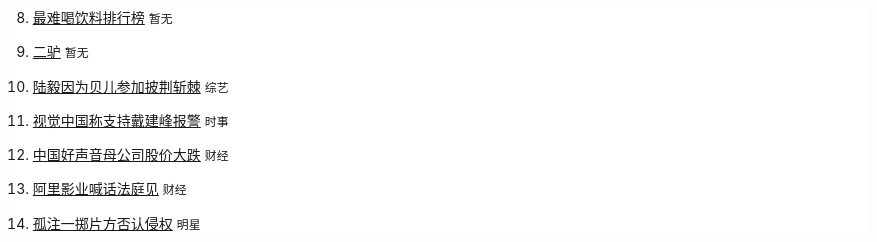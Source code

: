8. [最难喝饮料排行榜](https://m.weibo.cn/search?containerid=100103type%3D1%26t%3D10%26q%3D%E6%9C%80%E9%9A%BE%E5%96%9D%E9%A5%AE%E6%96%99%E6%8E%92%E8%A1%8C%E6%A6%9C&stream_entry_id=31&isnewpage=1&extparam=seat%3D1%26dgr%3D0%26c_type%3D31%26cate%3D5001%26stream_entry_id%3D31%26realpos%3D7%26flag%3D2%26band_rank%3D7%26pos%3D6%26lcate%3D5001%26filter_type%3Drealtimehot%26q%3D%25E6%259C%2580%25E9%259A%25BE%25E5%2596%259D%25E9%25A5%25AE%25E6%2596%2599%25E6%258E%2592%25E8%25A1%258C%25E6%25A6%259C%26display_time%3D1692349727%26pre_seqid%3D169234972774491306631&luicode=10000011&lfid=106003type%3D25%26t%3D3%26disable_hot%3D1%26filter_type%3Drealtimehot) `暂无` 

9. [二驴](https://m.weibo.cn/search?containerid=100103type%3D1%26t%3D10%26q%3D%E4%BA%8C%E9%A9%B4&stream_entry_id=31&isnewpage=1&extparam=seat%3D1%26dgr%3D0%26c_type%3D31%26cate%3D5001%26stream_entry_id%3D31%26realpos%3D8%26flag%3D0%26band_rank%3D8%26pos%3D7%26lcate%3D5001%26filter_type%3Drealtimehot%26q%3D%25E4%25BA%258C%25E9%25A9%25B4%26display_time%3D1692349727%26pre_seqid%3D169234972774491306631&luicode=10000011&lfid=106003type%3D25%26t%3D3%26disable_hot%3D1%26filter_type%3Drealtimehot) `暂无` 

10. [陆毅因为贝儿参加披荆斩棘](https://m.weibo.cn/search?containerid=100103type%3D1%26t%3D10%26q%3D%23%E9%99%86%E6%AF%85%E5%9B%A0%E4%B8%BA%E8%B4%9D%E5%84%BF%E5%8F%82%E5%8A%A0%E6%8A%AB%E8%8D%86%E6%96%A9%E6%A3%98%23&stream_entry_id=31&isnewpage=1&extparam=seat%3D1%26dgr%3D0%26c_type%3D31%26cate%3D5001%26stream_entry_id%3D31%26realpos%3D9%26flag%3D0%26band_rank%3D9%26pos%3D8%26lcate%3D5001%26filter_type%3Drealtimehot%26q%3D%2523%25E9%2599%2586%25E6%25AF%2585%25E5%259B%25A0%25E4%25B8%25BA%25E8%25B4%259D%25E5%2584%25BF%25E5%258F%2582%25E5%258A%25A0%25E6%258A%25AB%25E8%258D%2586%25E6%2596%25A9%25E6%25A3%2598%2523%26display_time%3D1692349727%26pre_seqid%3D169234972774491306631&luicode=10000011&lfid=106003type%3D25%26t%3D3%26disable_hot%3D1%26filter_type%3Drealtimehot) `综艺` 

11. [视觉中国称支持戴建峰报警](https://m.weibo.cn/search?containerid=100103type%3D1%26t%3D10%26q%3D%23%E8%A7%86%E8%A7%89%E4%B8%AD%E5%9B%BD%E7%A7%B0%E6%94%AF%E6%8C%81%E6%88%B4%E5%BB%BA%E5%B3%B0%E6%8A%A5%E8%AD%A6%23&stream_entry_id=31&isnewpage=1&extparam=seat%3D1%26dgr%3D0%26c_type%3D31%26cate%3D5001%26stream_entry_id%3D31%26realpos%3D10%26flag%3D0%26band_rank%3D10%26pos%3D9%26lcate%3D5001%26filter_type%3Drealtimehot%26q%3D%2523%25E8%25A7%2586%25E8%25A7%2589%25E4%25B8%25AD%25E5%259B%25BD%25E7%25A7%25B0%25E6%2594%25AF%25E6%258C%2581%25E6%2588%25B4%25E5%25BB%25BA%25E5%25B3%25B0%25E6%258A%25A5%25E8%25AD%25A6%2523%26display_time%3D1692349727%26pre_seqid%3D169234972774491306631&luicode=10000011&lfid=106003type%3D25%26t%3D3%26disable_hot%3D1%26filter_type%3Drealtimehot) `时事` 

12. [中国好声音母公司股价大跌](https://m.weibo.cn/search?containerid=100103type%3D1%26t%3D10%26q%3D%23%E4%B8%AD%E5%9B%BD%E5%A5%BD%E5%A3%B0%E9%9F%B3%E6%AF%8D%E5%85%AC%E5%8F%B8%E8%82%A1%E4%BB%B7%E5%A4%A7%E8%B7%8C%23&stream_entry_id=31&isnewpage=1&extparam=seat%3D1%26dgr%3D0%26c_type%3D31%26cate%3D5001%26stream_entry_id%3D31%26realpos%3D11%26flag%3D0%26band_rank%3D11%26pos%3D10%26lcate%3D5001%26filter_type%3Drealtimehot%26q%3D%2523%25E4%25B8%25AD%25E5%259B%25BD%25E5%25A5%25BD%25E5%25A3%25B0%25E9%259F%25B3%25E6%25AF%258D%25E5%2585%25AC%25E5%258F%25B8%25E8%2582%25A1%25E4%25BB%25B7%25E5%25A4%25A7%25E8%25B7%258C%2523%26display_time%3D1692349727%26pre_seqid%3D169234972774491306631&luicode=10000011&lfid=106003type%3D25%26t%3D3%26disable_hot%3D1%26filter_type%3Drealtimehot) `财经` 

13. [阿里影业喊话法庭见](https://m.weibo.cn/search?containerid=100103type%3D1%26t%3D10%26q%3D%23%E9%98%BF%E9%87%8C%E5%BD%B1%E4%B8%9A%E5%96%8A%E8%AF%9D%E6%B3%95%E5%BA%AD%E8%A7%81%23&stream_entry_id=31&isnewpage=1&extparam=seat%3D1%26dgr%3D0%26c_type%3D31%26cate%3D5001%26stream_entry_id%3D31%26realpos%3D12%26flag%3D1%26band_rank%3D12%26pos%3D11%26lcate%3D5001%26filter_type%3Drealtimehot%26q%3D%2523%25E9%2598%25BF%25E9%2587%258C%25E5%25BD%25B1%25E4%25B8%259A%25E5%2596%258A%25E8%25AF%259D%25E6%25B3%2595%25E5%25BA%25AD%25E8%25A7%2581%2523%26display_time%3D1692349727%26pre_seqid%3D169234972774491306631&luicode=10000011&lfid=106003type%3D25%26t%3D3%26disable_hot%3D1%26filter_type%3Drealtimehot) `财经` 

14. [孤注一掷片方否认侵权](https://m.weibo.cn/search?containerid=100103type%3D1%26t%3D10%26q%3D%23%E5%AD%A4%E6%B3%A8%E4%B8%80%E6%8E%B7%E7%89%87%E6%96%B9%E5%90%A6%E8%AE%A4%E4%BE%B5%E6%9D%83%23&stream_entry_id=31&isnewpage=1&extparam=seat%3D1%26dgr%3D0%26c_type%3D31%26cate%3D5001%26stream_entry_id%3D31%26realpos%3D13%26flag%3D1%26band_rank%3D13%26pos%3D12%26lcate%3D5001%26filter_type%3Drealtimehot%26q%3D%2523%25E5%25AD%25A4%25E6%25B3%25A8%25E4%25B8%2580%25E6%258E%25B7%25E7%2589%2587%25E6%2596%25B9%25E5%2590%25A6%25E8%25AE%25A4%25E4%25BE%25B5%25E6%259D%2583%2523%26display_time%3D1692349727%26pre_seqid%3D169234972774491306631&luicode=10000011&lfid=106003type%3D25%26t%3D3%26disable_hot%3D1%26filter_type%3Drealtimehot) `明星` 
